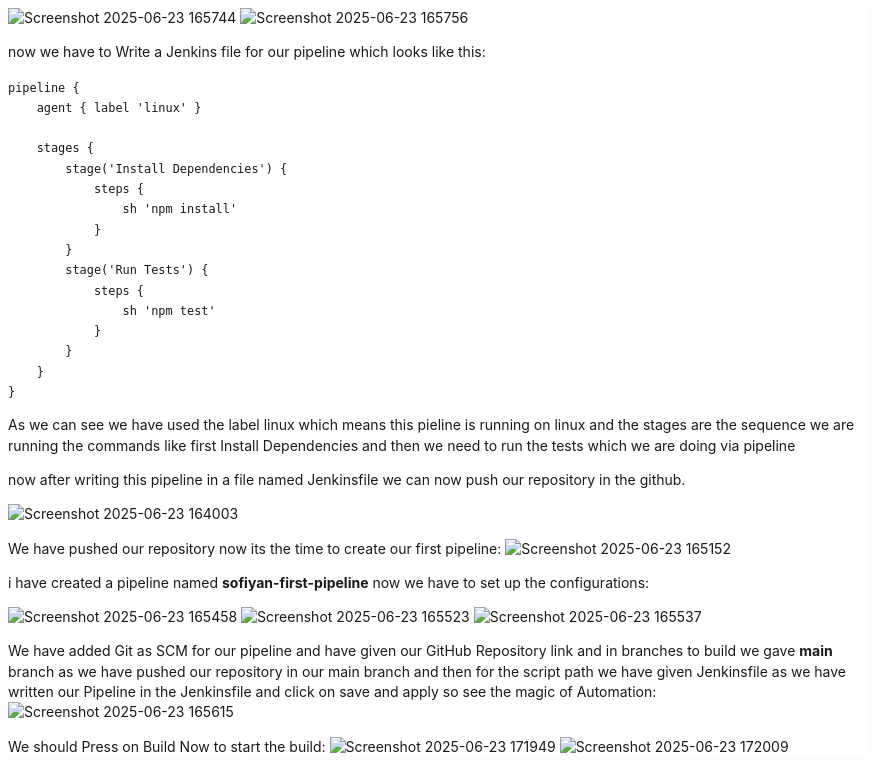 ![Screenshot 2025-06-23 165744](https://github.com/user-attachments/assets/f87d49e5-0ef2-4c11-87a6-8c6509e83752)
![Screenshot 2025-06-23 165756](https://github.com/user-attachments/assets/f2f006a8-ef25-4f25-84b9-65d6b7b373bd)

now we have to Write a Jenkins file for our pipeline which looks like this:
```Jenkinsfile
pipeline {
    agent { label 'linux' }

    stages {
        stage('Install Dependencies') {
            steps {
                sh 'npm install'
            }
        }
        stage('Run Tests') {
            steps {
                sh 'npm test'
            }
        }
    }
}
```
As we can see we have used the label linux which means this pieline is running on linux and the stages are the sequence we are running the commands like first Install Dependencies and then we need to run the tests which we are doing via pipeline

now after writing this pipeline in a file named Jenkinsfile we can now push our repository in the github.

![Screenshot 2025-06-23 164003](https://github.com/user-attachments/assets/155a346b-7316-44c4-99f1-684e8146ae0f)

We have pushed our repository now its the time to create our first pipeline:
![Screenshot 2025-06-23 165152](https://github.com/user-attachments/assets/3b8266d0-a82d-41fb-b8e3-06173d54cfda)

i have created a pipeline named **sofiyan-first-pipeline** now we have to set up the configurations:

![Screenshot 2025-06-23 165458](https://github.com/user-attachments/assets/4adddd9b-c1ec-46d1-88df-796c689190f6)
![Screenshot 2025-06-23 165523](https://github.com/user-attachments/assets/938b1c53-ead0-4895-a8d0-118b898b3465)
![Screenshot 2025-06-23 165537](https://github.com/user-attachments/assets/da0489c7-d1f6-4976-a070-e90aff9d4a0a)

We have added Git as SCM for our pipeline and have given our GitHub Repository link and in branches to build we gave **main** branch as we have pushed our repository in our main branch and then for the script path we have given Jenkinsfile as we have written our Pipeline in the Jenkinsfile and click on save and apply so see the magic of Automation:
![Screenshot 2025-06-23 165615](https://github.com/user-attachments/assets/ac1ceb19-46ea-423d-89e5-16d66e0b8219)

We should Press on Build Now to start the build:
![Screenshot 2025-06-23 171949](https://github.com/user-attachments/assets/daaddcbf-aaaa-476f-acf7-bd47f4c5e7ed)
![Screenshot 2025-06-23 172009](https://github.com/user-attachments/assets/2735aaa1-10db-4b49-960e-a94ec3cdc7a3)
